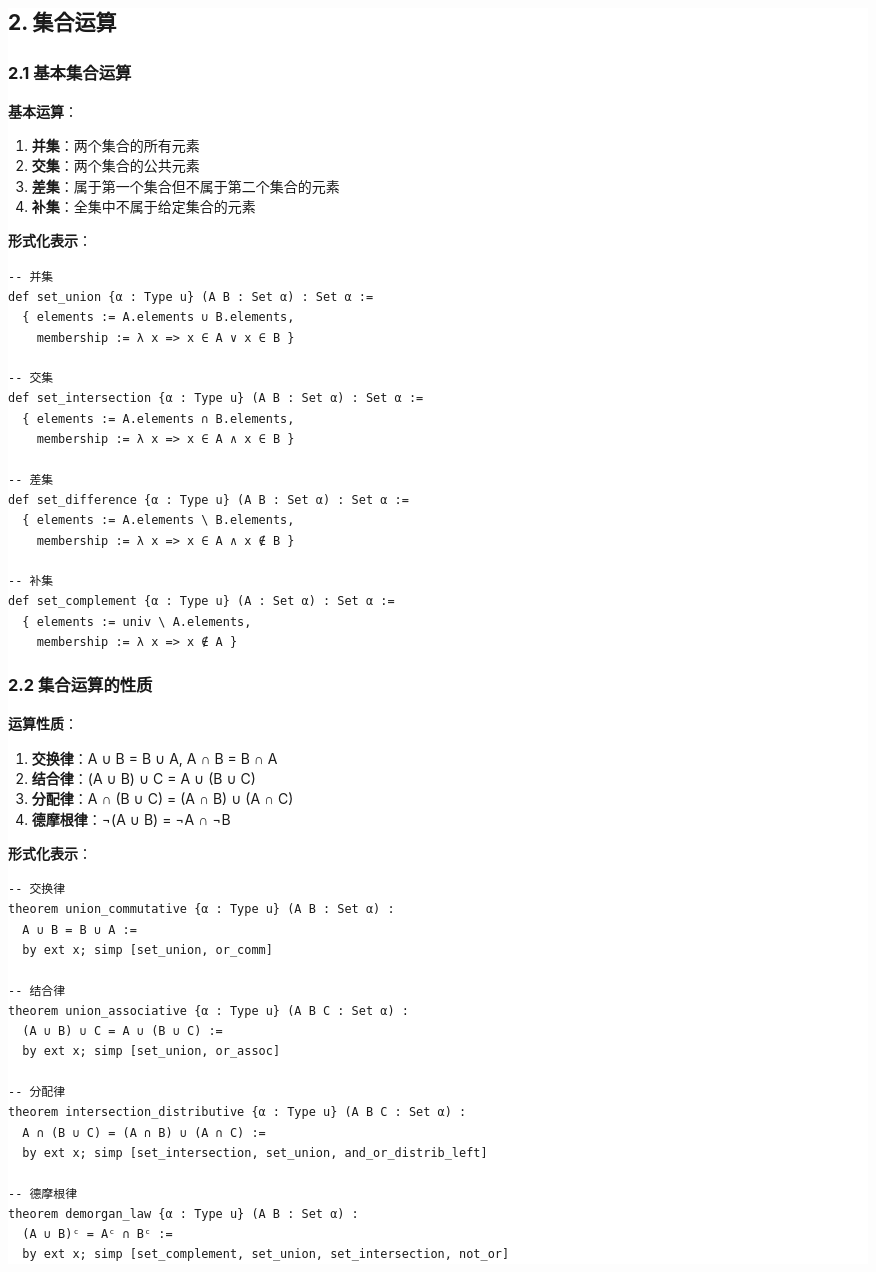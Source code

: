 ## 2. 集合运算

### 2.1 基本集合运算

**基本运算**：

1. **并集**：两个集合的所有元素
2. **交集**：两个集合的公共元素
3. **差集**：属于第一个集合但不属于第二个集合的元素
4. **补集**：全集中不属于给定集合的元素

**形式化表示**：

```lean
-- 并集
def set_union {α : Type u} (A B : Set α) : Set α :=
  { elements := A.elements ∪ B.elements,
    membership := λ x => x ∈ A ∨ x ∈ B }

-- 交集
def set_intersection {α : Type u} (A B : Set α) : Set α :=
  { elements := A.elements ∩ B.elements,
    membership := λ x => x ∈ A ∧ x ∈ B }

-- 差集
def set_difference {α : Type u} (A B : Set α) : Set α :=
  { elements := A.elements \ B.elements,
    membership := λ x => x ∈ A ∧ x ∉ B }

-- 补集
def set_complement {α : Type u} (A : Set α) : Set α :=
  { elements := univ \ A.elements,
    membership := λ x => x ∉ A }
```

### 2.2 集合运算的性质

**运算性质**：

1. **交换律**：A ∪ B = B ∪ A, A ∩ B = B ∩ A
2. **结合律**：(A ∪ B) ∪ C = A ∪ (B ∪ C)
3. **分配律**：A ∩ (B ∪ C) = (A ∩ B) ∪ (A ∩ C)
4. **德摩根律**：¬(A ∪ B) = ¬A ∩ ¬B

**形式化表示**：

```lean
-- 交换律
theorem union_commutative {α : Type u} (A B : Set α) :
  A ∪ B = B ∪ A :=
  by ext x; simp [set_union, or_comm]

-- 结合律
theorem union_associative {α : Type u} (A B C : Set α) :
  (A ∪ B) ∪ C = A ∪ (B ∪ C) :=
  by ext x; simp [set_union, or_assoc]

-- 分配律
theorem intersection_distributive {α : Type u} (A B C : Set α) :
  A ∩ (B ∪ C) = (A ∩ B) ∪ (A ∩ C) :=
  by ext x; simp [set_intersection, set_union, and_or_distrib_left]

-- 德摩根律
theorem demorgan_law {α : Type u} (A B : Set α) :
  (A ∪ B)ᶜ = Aᶜ ∩ Bᶜ :=
  by ext x; simp [set_complement, set_union, set_intersection, not_or]
```